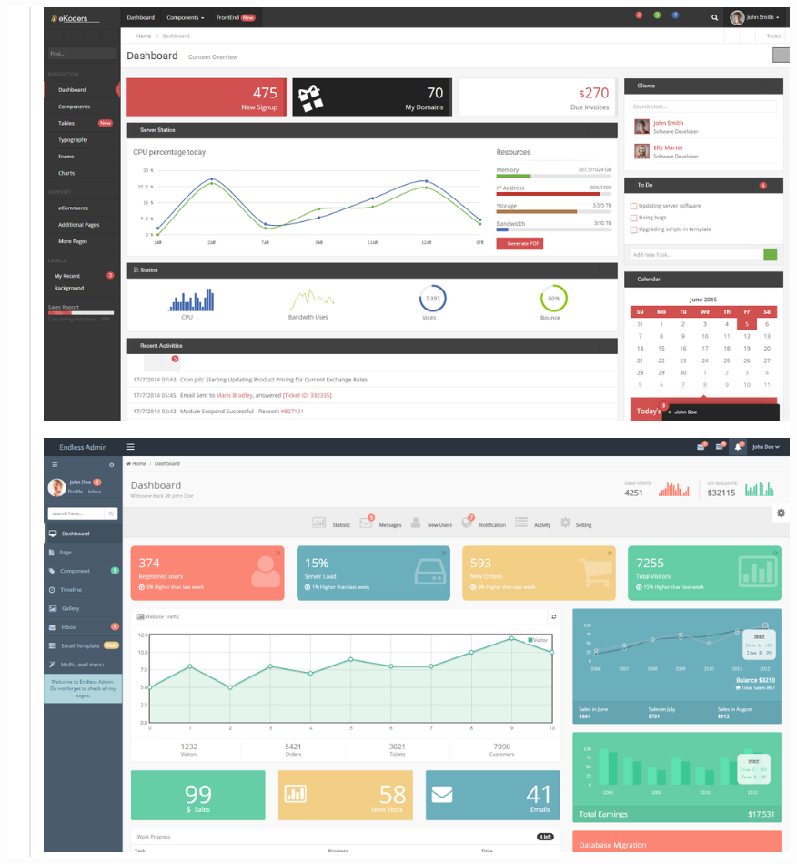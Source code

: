 > [![eKoders](backend/eKoders/screenshot.png)](backend/eKoders)
>
> [![endLess](backend/endLess/screenshot.png)](backend/endLess)
>